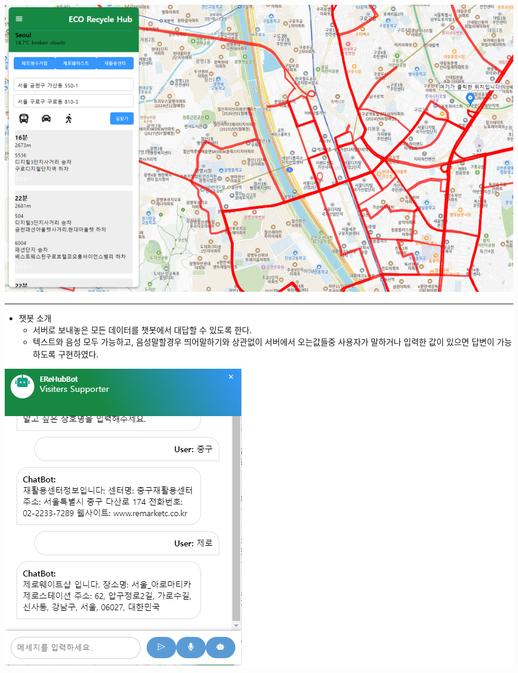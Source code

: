  ![맵](./public/img/길찾기1.png)

- - -
+ 챗봇 소개
  + 서버로 보내놓은 모든 데이터를 챗봇에서 대답할 수 있도록 한다.
  + 텍스트와 음성 모두 가능하고, 음성말할경우 띄어말하기와 상관없이 서버에서 오는값들중 사용자가 말하거나 입력한 값이 있으면 답변이 가능하도록 구현하였다.
 
 ![맵](./public/img/챗봇.png)
  